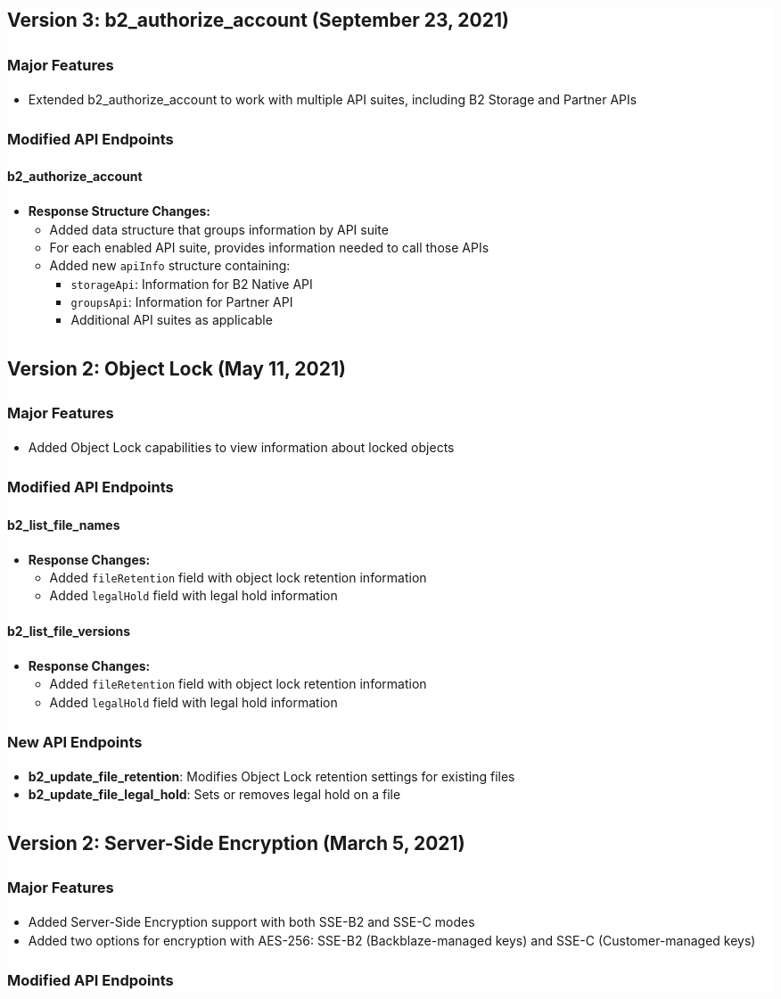 ## Version 3: b2_authorize_account (September 23, 2021)

### Major Features
- Extended b2_authorize_account to work with multiple API suites, including B2 Storage and Partner APIs

### Modified API Endpoints

#### b2_authorize_account
- **Response Structure Changes:**
  - Added data structure that groups information by API suite
  - For each enabled API suite, provides information needed to call those APIs
  - Added new `apiInfo` structure containing:
    - `storageApi`: Information for B2 Native API
    - `groupsApi`: Information for Partner API
    - Additional API suites as applicable

## Version 2: Object Lock (May 11, 2021)

### Major Features
- Added Object Lock capabilities to view information about locked objects

### Modified API Endpoints

#### b2_list_file_names
- **Response Changes:**
  - Added `fileRetention` field with object lock retention information
  - Added `legalHold` field with legal hold information

#### b2_list_file_versions
- **Response Changes:**
  - Added `fileRetention` field with object lock retention information 
  - Added `legalHold` field with legal hold information

### New API Endpoints
- **b2_update_file_retention**: Modifies Object Lock retention settings for existing files
- **b2_update_file_legal_hold**: Sets or removes legal hold on a file

## Version 2: Server-Side Encryption (March 5, 2021)

### Major Features
- Added Server-Side Encryption support with both SSE-B2 and SSE-C modes
- Added two options for encryption with AES-256: SSE-B2 (Backblaze-managed keys) and SSE-C (Customer-managed keys)

### Modified API Endpoints
